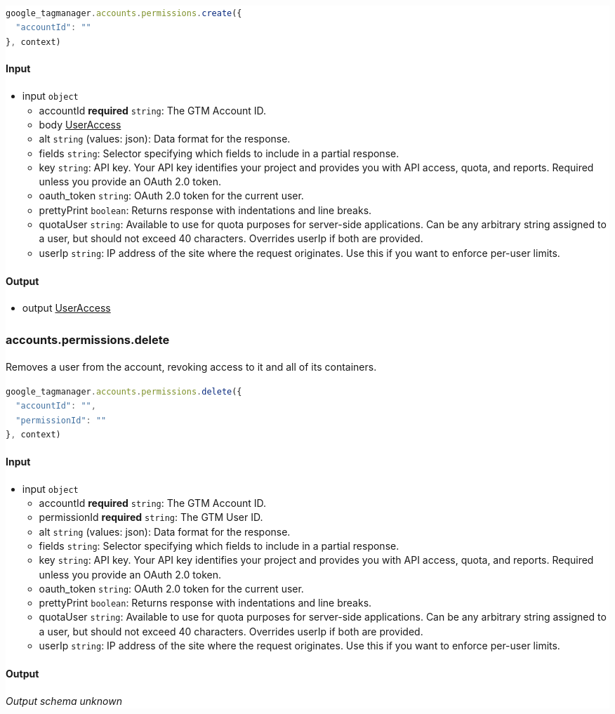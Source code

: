 
```js
google_tagmanager.accounts.permissions.create({
  "accountId": ""
}, context)
```

#### Input
* input `object`
  * accountId **required** `string`: The GTM Account ID.
  * body [UserAccess](#useraccess)
  * alt `string` (values: json): Data format for the response.
  * fields `string`: Selector specifying which fields to include in a partial response.
  * key `string`: API key. Your API key identifies your project and provides you with API access, quota, and reports. Required unless you provide an OAuth 2.0 token.
  * oauth_token `string`: OAuth 2.0 token for the current user.
  * prettyPrint `boolean`: Returns response with indentations and line breaks.
  * quotaUser `string`: Available to use for quota purposes for server-side applications. Can be any arbitrary string assigned to a user, but should not exceed 40 characters. Overrides userIp if both are provided.
  * userIp `string`: IP address of the site where the request originates. Use this if you want to enforce per-user limits.

#### Output
* output [UserAccess](#useraccess)

### accounts.permissions.delete
Removes a user from the account, revoking access to it and all of its containers.


```js
google_tagmanager.accounts.permissions.delete({
  "accountId": "",
  "permissionId": ""
}, context)
```

#### Input
* input `object`
  * accountId **required** `string`: The GTM Account ID.
  * permissionId **required** `string`: The GTM User ID.
  * alt `string` (values: json): Data format for the response.
  * fields `string`: Selector specifying which fields to include in a partial response.
  * key `string`: API key. Your API key identifies your project and provides you with API access, quota, and reports. Required unless you provide an OAuth 2.0 token.
  * oauth_token `string`: OAuth 2.0 token for the current user.
  * prettyPrint `boolean`: Returns response with indentations and line breaks.
  * quotaUser `string`: Available to use for quota purposes for server-side applications. Can be any arbitrary string assigned to a user, but should not exceed 40 characters. Overrides userIp if both are provided.
  * userIp `string`: IP address of the site where the request originates. Use this if you want to enforce per-user limits.

#### Output
*Output schema unknown*
